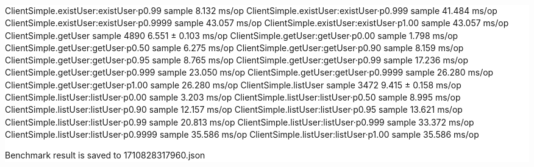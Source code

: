 ClientSimple.existUser:existUser·p0.99      sample         8.132           ms/op
ClientSimple.existUser:existUser·p0.999     sample        41.484           ms/op
ClientSimple.existUser:existUser·p0.9999    sample        43.057           ms/op
ClientSimple.existUser:existUser·p1.00      sample        43.057           ms/op
ClientSimple.getUser                        sample  4890   6.551 ± 0.103   ms/op
ClientSimple.getUser:getUser·p0.00          sample         1.798           ms/op
ClientSimple.getUser:getUser·p0.50          sample         6.275           ms/op
ClientSimple.getUser:getUser·p0.90          sample         8.159           ms/op
ClientSimple.getUser:getUser·p0.95          sample         8.765           ms/op
ClientSimple.getUser:getUser·p0.99          sample        17.236           ms/op
ClientSimple.getUser:getUser·p0.999         sample        23.050           ms/op
ClientSimple.getUser:getUser·p0.9999        sample        26.280           ms/op
ClientSimple.getUser:getUser·p1.00          sample        26.280           ms/op
ClientSimple.listUser                       sample  3472   9.415 ± 0.158   ms/op
ClientSimple.listUser:listUser·p0.00        sample         3.203           ms/op
ClientSimple.listUser:listUser·p0.50        sample         8.995           ms/op
ClientSimple.listUser:listUser·p0.90        sample        12.157           ms/op
ClientSimple.listUser:listUser·p0.95        sample        13.621           ms/op
ClientSimple.listUser:listUser·p0.99        sample        20.813           ms/op
ClientSimple.listUser:listUser·p0.999       sample        33.372           ms/op
ClientSimple.listUser:listUser·p0.9999      sample        35.586           ms/op
ClientSimple.listUser:listUser·p1.00        sample        35.586           ms/op

Benchmark result is saved to 1710828317960.json
